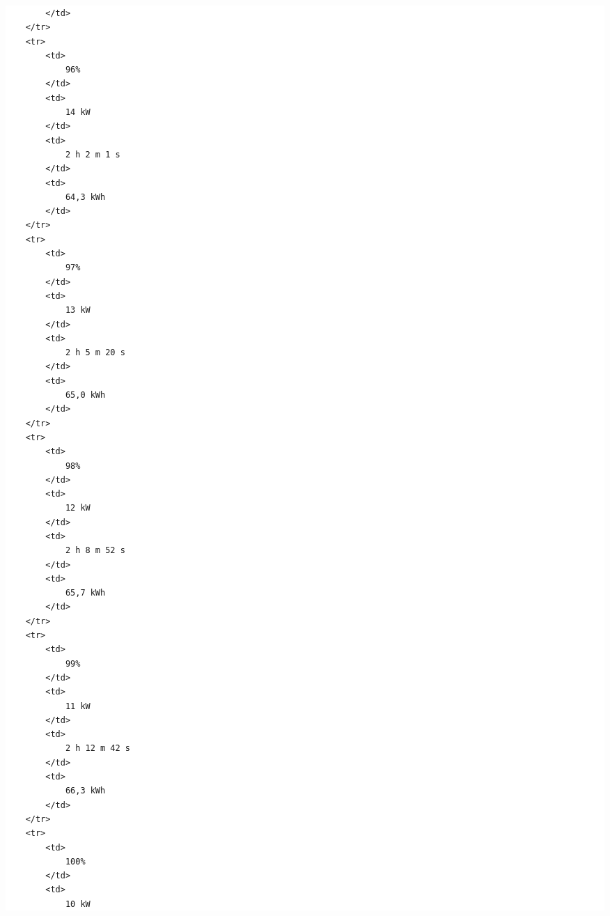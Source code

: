 			</td>
		</tr>
		<tr>
			<td>
				96%
			</td>
			<td>
				14 kW
			</td>
			<td>
				2 h 2 m 1 s
			</td>
			<td>
				64,3 kWh
			</td>
		</tr>
		<tr>
			<td>
				97%
			</td>
			<td>
				13 kW
			</td>
			<td>
				2 h 5 m 20 s
			</td>
			<td>
				65,0 kWh
			</td>
		</tr>
		<tr>
			<td>
				98%
			</td>
			<td>
				12 kW
			</td>
			<td>
				2 h 8 m 52 s
			</td>
			<td>
				65,7 kWh
			</td>
		</tr>
		<tr>
			<td>
				99%
			</td>
			<td>
				11 kW
			</td>
			<td>
				2 h 12 m 42 s
			</td>
			<td>
				66,3 kWh
			</td>
		</tr>
		<tr>
			<td>
				100%
			</td>
			<td>
				10 kW